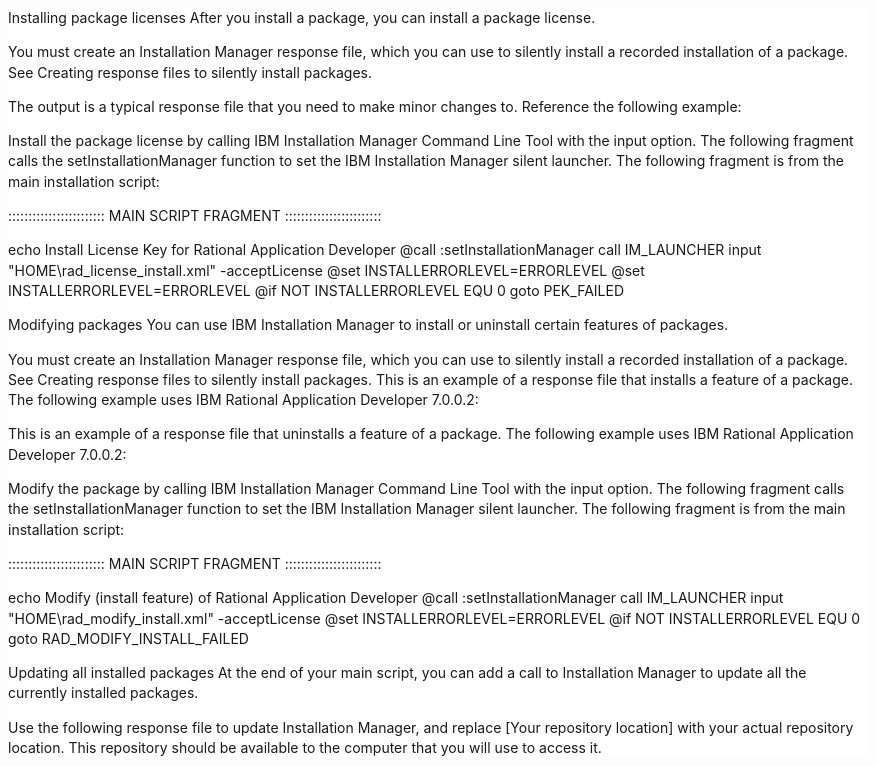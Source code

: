 Installing package licenses After you install a package, you can install
a package license.

You must create an Installation Manager response file, which you can use
to silently install a recorded installation of a package. See Creating
response files to silently install packages.

The output is a typical response file that you need to make minor
changes to. Reference the following example:

Install the package license by calling IBM Installation Manager Command
Line Tool with the input option. The following fragment calls the
setInstallationManager function to set the IBM Installation Manager
silent launcher. The following fragment is from the main installation
script:

:::::::::::::::::::::::: MAIN SCRIPT FRAGMENT ::::::::::::::::::::::::

echo Install License Key for Rational Application Developer @call
:setInstallationManager call IM_LAUNCHER input
"HOME\rad_license_install.xml" -acceptLicense @set
INSTALLERRORLEVEL=ERRORLEVEL @set INSTALLERRORLEVEL=ERRORLEVEL @if NOT
INSTALLERRORLEVEL EQU 0 goto PEK_FAILED

Modifying packages You can use IBM Installation Manager to install or
uninstall certain features of packages.

You must create an Installation Manager response file, which you can use
to silently install a recorded installation of a package. See Creating
response files to silently install packages. This is an example of a
response file that installs a feature of a package. The following
example uses IBM Rational Application Developer 7.0.0.2:

This is an example of a response file that uninstalls a feature of a
package. The following example uses IBM Rational Application Developer
7.0.0.2:

Modify the package by calling IBM Installation Manager Command Line Tool
with the input option. The following fragment calls the
setInstallationManager function to set the IBM Installation Manager
silent launcher. The following fragment is from the main installation
script:

:::::::::::::::::::::::: MAIN SCRIPT FRAGMENT ::::::::::::::::::::::::

echo Modify (install feature) of Rational Application Developer @call
:setInstallationManager call IM_LAUNCHER input
"HOME\rad_modify_install.xml" -acceptLicense @set
INSTALLERRORLEVEL=ERRORLEVEL @if NOT INSTALLERRORLEVEL EQU 0 goto
RAD_MODIFY_INSTALL_FAILED

Updating all installed packages At the end of your main script, you can
add a call to Installation Manager to update all the currently installed
packages.

Use the following response file to update Installation Manager, and
replace \[Your repository location\] with your actual repository
location. This repository should be available to the computer that you
will use to access it.

